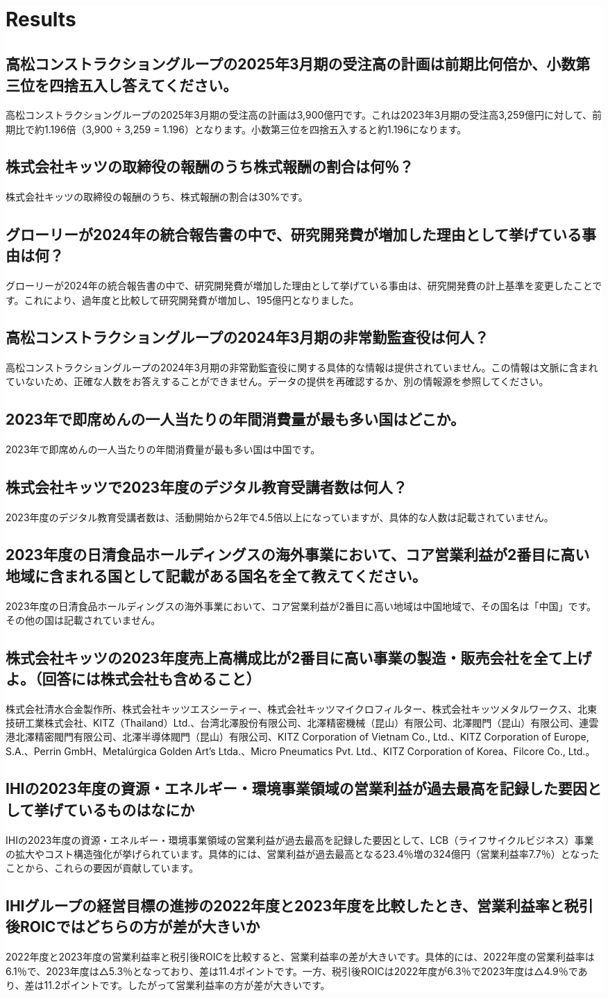 # Results
## 高松コンストラクショングループの2025年3月期の受注高の計画は前期比何倍か、小数第三位を四捨五入し答えてください。
高松コンストラクショングループの2025年3月期の受注高の計画は3,900億円です。これは2023年3月期の受注高3,259億円に対して、前期比で約1.196倍（3,900 ÷ 3,259 = 1.196）となります。小数第三位を四捨五入すると約1.196になります。

## 株式会社キッツの取締役の報酬のうち株式報酬の割合は何％？
株式会社キッツの取締役の報酬のうち、株式報酬の割合は30%です。

## グローリーが2024年の統合報告書の中で、研究開発費が増加した理由として挙げている事由は何？
グローリーが2024年の統合報告書の中で、研究開発費が増加した理由として挙げている事由は、研究開発費の計上基準を変更したことです。これにより、過年度と比較して研究開発費が増加し、195億円となりました。

## 高松コンストラクショングループの2024年3月期の非常勤監査役は何人？
高松コンストラクショングループの2024年3月期の非常勤監査役に関する具体的な情報は提供されていません。この情報は文脈に含まれていないため、正確な人数をお答えすることができません。データの提供を再確認するか、別の情報源を参照してください。

## 2023年で即席めんの一人当たりの年間消費量が最も多い国はどこか。
2023年で即席めんの一人当たりの年間消費量が最も多い国は中国です。

## 株式会社キッツで2023年度のデジタル教育受講者数は何人？
2023年度のデジタル教育受講者数は、活動開始から2年で4.5倍以上になっていますが、具体的な人数は記載されていません。

## 2023年度の日清食品ホールディングスの海外事業において、コア営業利益が2番目に高い地域に含まれる国として記載がある国名を全て教えてください。
2023年度の日清食品ホールディングスの海外事業において、コア営業利益が2番目に高い地域は中国地域で、その国名は「中国」です。その他の国は記載されていません。

## 株式会社キッツの2023年度売上高構成比が2番目に高い事業の製造・販売会社を全て上げよ。（回答には株式会社も含めること）
株式会社清水合金製作所、株式会社キッツエスシーティー、株式会社キッツマイクロフィルター、株式会社キッツメタルワークス、北東技研工業株式会社、KITZ（Thailand）Ltd.、台湾北澤股份有限公司、北澤精密機械（昆山）有限公司、北澤閥門（昆山）有限公司、連雲港北澤精密閥門有限公司、北澤半導体閥門（昆山）有限公司、KITZ Corporation of Vietnam Co., Ltd.、KITZ Corporation of Europe, S.A.、Perrin GmbH、Metalúrgica Golden Art’s Ltda.、Micro Pneumatics Pvt. Ltd.、KITZ Corporation of Korea、Filcore Co., Ltd.。

## IHIの2023年度の資源・エネルギー・環境事業領域の営業利益が過去最高を記録した要因として挙げているものはなにか
IHIの2023年度の資源・エネルギー・環境事業領域の営業利益が過去最高を記録した要因として、LCB（ライフサイクルビジネス）事業の拡大やコスト構造強化が挙げられています。具体的には、営業利益が過去最高となる23.4％増の324億円（営業利益率7.7％）となったことから、これらの要因が貢献しています。

## IHIグループの経営目標の進捗の2022年度と2023年度を比較したとき、営業利益率と税引後ROICではどちらの方が差が大きいか
2022年度と2023年度の営業利益率と税引後ROICを比較すると、営業利益率の差が大きいです。具体的には、2022年度の営業利益率は6.1％で、2023年度は△5.3％となっており、差は11.4ポイントです。一方、税引後ROICは2022年度が6.3％で2023年度は△4.9％であり、差は11.2ポイントです。したがって営業利益率の方が差が大きいです。
